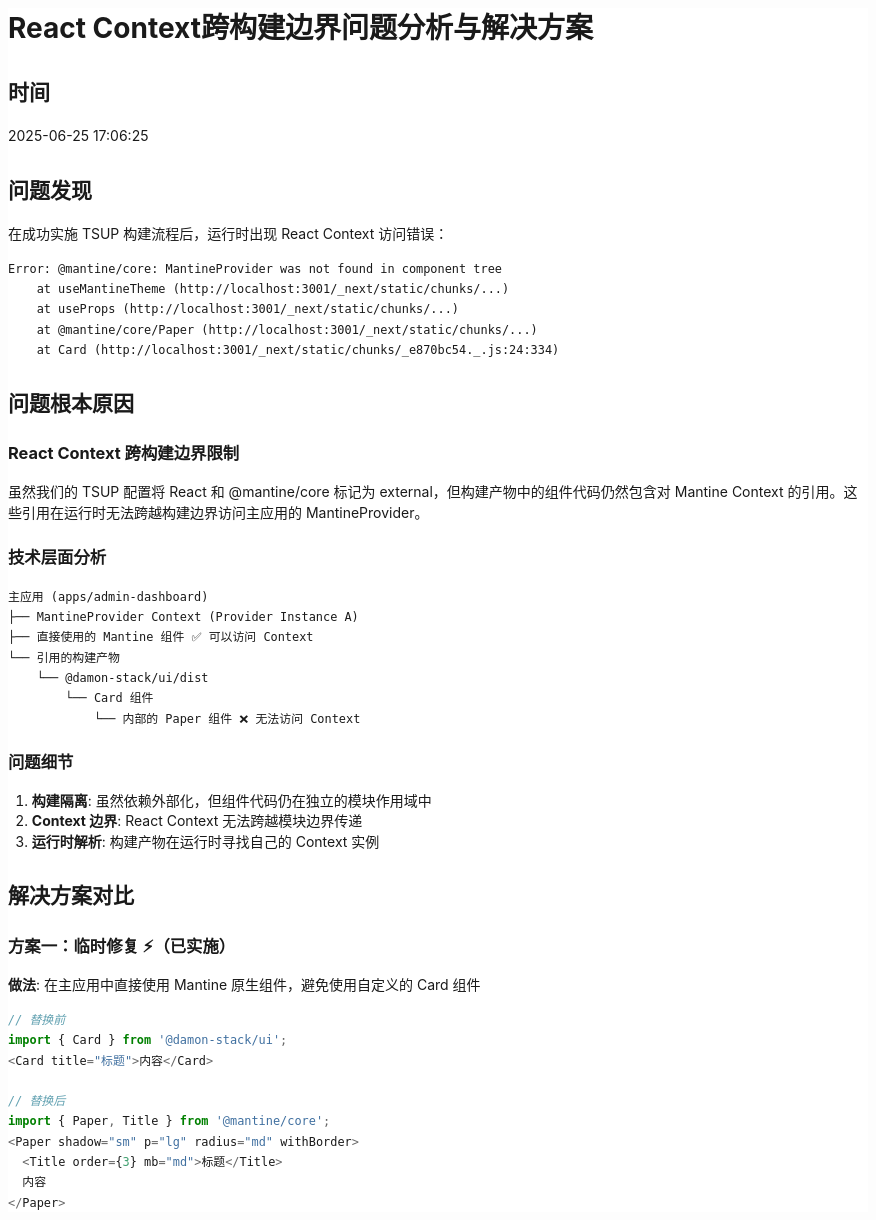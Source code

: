 # React Context跨构建边界问题分析与解决方案

## 时间
2025-06-25 17:06:25

## 问题发现
在成功实施 TSUP 构建流程后，运行时出现 React Context 访问错误：

```
Error: @mantine/core: MantineProvider was not found in component tree
    at useMantineTheme (http://localhost:3001/_next/static/chunks/...)
    at useProps (http://localhost:3001/_next/static/chunks/...)
    at @mantine/core/Paper (http://localhost:3001/_next/static/chunks/...)
    at Card (http://localhost:3001/_next/static/chunks/_e870bc54._.js:24:334)
```

## 问题根本原因

### React Context 跨构建边界限制
虽然我们的 TSUP 配置将 React 和 @mantine/core 标记为 external，但构建产物中的组件代码仍然包含对 Mantine Context 的引用。这些引用在运行时无法跨越构建边界访问主应用的 MantineProvider。

### 技术层面分析
```
主应用 (apps/admin-dashboard)
├── MantineProvider Context (Provider Instance A)
├── 直接使用的 Mantine 组件 ✅ 可以访问 Context
└── 引用的构建产物
    └── @damon-stack/ui/dist
        └── Card 组件
            └── 内部的 Paper 组件 ❌ 无法访问 Context
```

### 问题细节
1. **构建隔离**: 虽然依赖外部化，但组件代码仍在独立的模块作用域中
2. **Context 边界**: React Context 无法跨越模块边界传递
3. **运行时解析**: 构建产物在运行时寻找自己的 Context 实例

## 解决方案对比

### 方案一：临时修复 ⚡（已实施）
**做法**: 在主应用中直接使用 Mantine 原生组件，避免使用自定义的 Card 组件
```typescript
// 替换前
import { Card } from '@damon-stack/ui';
<Card title="标题">内容</Card>

// 替换后  
import { Paper, Title } from '@mantine/core';
<Paper shadow="sm" p="lg" radius="md" withBorder>
  <Title order={3} mb="md">标题</Title>
  内容
</Paper>
```
